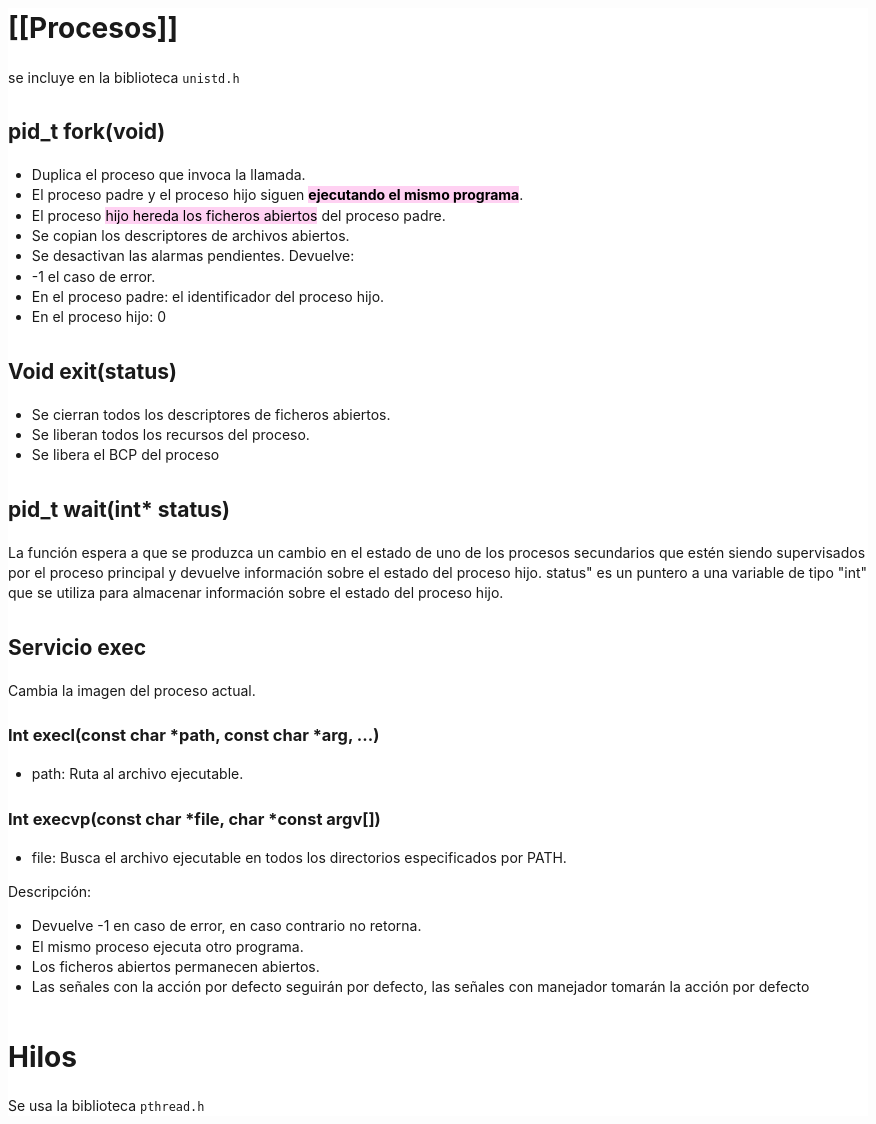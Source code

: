 # [[Procesos]]
se incluye en la biblioteca `unistd.h`
## pid_t fork(void)
- Duplica el proceso que invoca la llamada. 
- El proceso padre y el proceso hijo siguen **<mark style="background: #FFB8EBA6;">ejecutando el mismo programa</mark>**. 
- El proceso <mark style="background: #FFB8EBA6;">hijo hereda los ficheros abiertos</mark> del proceso padre. 
- Se copian los descriptores de archivos abiertos. 
- Se desactivan las alarmas pendientes.
Devuelve:
- -1 el caso de error. 
- En el proceso padre: el identificador del proceso hijo.
- En el proceso hijo: 0

## Void exit(status)
- Se cierran todos los descriptores de ficheros abiertos. 
- Se liberan todos los recursos del proceso. 
- Se libera el BCP del proceso

## pid_t wait(int* status)
La función espera a que se produzca un cambio en el estado de uno de los procesos secundarios que estén siendo supervisados por el proceso principal y devuelve información sobre el estado del proceso hijo.
status" es un puntero a una variable de tipo "int" que se utiliza para almacenar información sobre el estado del proceso hijo.

## Servicio exec
Cambia la imagen del proceso actual. 
### Int execl(const char *path, const char *arg, ...)
- path: Ruta al archivo ejecutable. 

### Int execvp(const char *file, char *const argv\[])
- file: Busca el archivo ejecutable en todos los directorios especificados por PATH.

Descripción: 
- Devuelve -1 en caso de error, en caso contrario no retorna. 
- El mismo proceso ejecuta otro programa. 
- Los ficheros abiertos permanecen abiertos. 
- Las señales con la acción por defecto seguirán por defecto, las señales con manejador tomarán la acción por defecto

# Hilos
Se usa la biblioteca `pthread.h`
